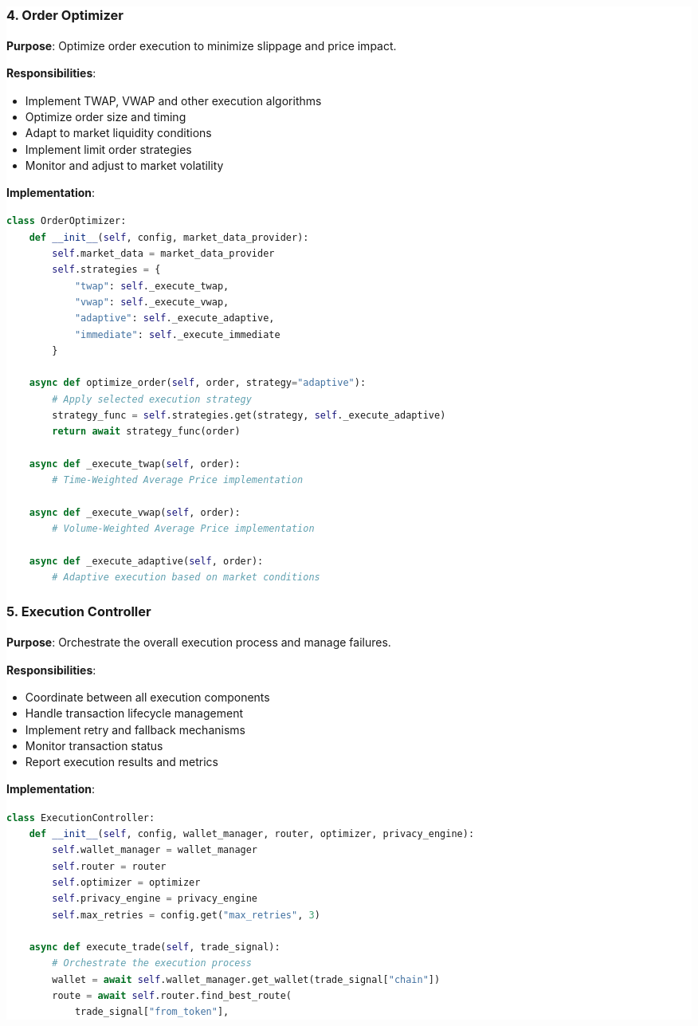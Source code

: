 ```python
```

### 4. Order Optimizer

**Purpose**: Optimize order execution to minimize slippage and price impact.

**Responsibilities**:
- Implement TWAP, VWAP and other execution algorithms
- Optimize order size and timing
- Adapt to market liquidity conditions
- Implement limit order strategies
- Monitor and adjust to market volatility

**Implementation**:
```python
class OrderOptimizer:
    def __init__(self, config, market_data_provider):
        self.market_data = market_data_provider
        self.strategies = {
            "twap": self._execute_twap,
            "vwap": self._execute_vwap,
            "adaptive": self._execute_adaptive,
            "immediate": self._execute_immediate
        }
        
    async def optimize_order(self, order, strategy="adaptive"):
        # Apply selected execution strategy
        strategy_func = self.strategies.get(strategy, self._execute_adaptive)
        return await strategy_func(order)
        
    async def _execute_twap(self, order):
        # Time-Weighted Average Price implementation
        
    async def _execute_vwap(self, order):
        # Volume-Weighted Average Price implementation
        
    async def _execute_adaptive(self, order):
        # Adaptive execution based on market conditions
```

### 5. Execution Controller

**Purpose**: Orchestrate the overall execution process and manage failures.

**Responsibilities**:
- Coordinate between all execution components
- Handle transaction lifecycle management
- Implement retry and fallback mechanisms
- Monitor transaction status
- Report execution results and metrics

**Implementation**:
```python
class ExecutionController:
    def __init__(self, config, wallet_manager, router, optimizer, privacy_engine):
        self.wallet_manager = wallet_manager
        self.router = router
        self.optimizer = optimizer
        self.privacy_engine = privacy_engine
        self.max_retries = config.get("max_retries", 3)
        
    async def execute_trade(self, trade_signal):
        # Orchestrate the execution process
        wallet = await self.wallet_manager.get_wallet(trade_signal["chain"])
        route = await self.router.find_best_route(
            trade_signal["from_token"], 
```